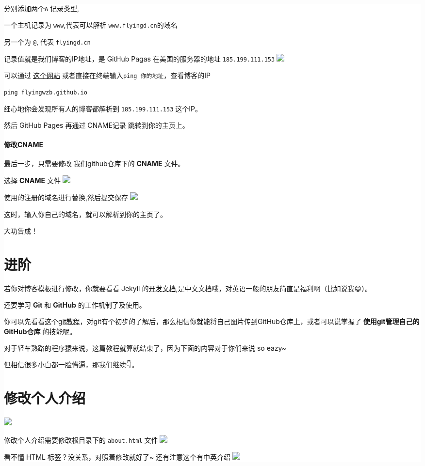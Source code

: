 分别添加两个`A` 记录类型,

一个主机记录为 `www`,代表可以解析 `www.flyingd.cn`的域名

另一个为 `@`, 代表 `flyingd.cn`

记录值就是我们博客的IP地址，是 GitHub Pagas 在美国的服务器的地址 `185.199.111.153`
![](https://github.com/flyingwzb/flyingwzb.github.io/blob/master/img/blog/blog-013.png?raw=true)

可以通过 [这个网站](http://ip.chinaz.com/)  或者直接在终端输入`ping 你的地址`，查看博客的IP

	ping flyingwzb.github.io

细心地你会发现所有人的博客都解析到 `185.199.111.153` 这个IP。

然后 GitHub Pages 再通过 CNAME记录 跳转到你的主页上。

#### 修改CNAME

最后一步，只需要修改 我们github仓库下的 **CNAME** 文件。

选择 **CNAME** 文件
![](https://github.com/flyingwzb/flyingwzb.github.io/blob/master/img/blog/blog-014.png?raw=true)

使用的注册的域名进行替换,然后提交保存
![](https://github.com/flyingwzb/flyingwzb.github.io/blob/master/img/blog/blog-015.png?raw=true)

这时，输入你自己的域名，就可以解析到你的主页了。

大功告成！

# 进阶

若你对博客模板进行修改，你就要看看 Jekyll 的[开发文档](http://jekyll.com.cn),是中文文档哦，对英语一般的朋友简直是福利啊（比如说我😀）。

还要学习 **Git** 和 **GitHub** 的工作机制了及使用。

你可以先看看这个[git教程](http://www.liaoxuefeng.com/wiki/0013739516305929606dd18361248578c67b8067c8c017b000/)，对git有个初步的了解后，那么相信你就能将自己图片传到GitHub仓库上，或者可以说掌握了 **使用git管理自己的GitHub仓库** 的技能呢。

对于轻车熟路的程序猿来说，这篇教程就算就结束了，因为下面的内容对于你们来说 so eazy~

但相信很多小白都一脸懵逼，那我们继续👇。


# 修改个人介绍

![](https://github.com/flyingwzb/flyingwzb.github.io/blob/master/img/blog/blog-016.png?raw=true)

修改个人介绍需要修改根目录下的 `about.html` 文件
![](https://github.com/flyingwzb/flyingwzb.github.io/blob/master/img/blog/blog-016.png?raw=true)

看不懂 HTML 标签？没关系，对照着修改就好了~ 还有注意这个有中英介绍
![](https://github.com/flyingwzb/flyingwzb.github.io/blob/master/img/blog/blog-016.png?raw=true)
